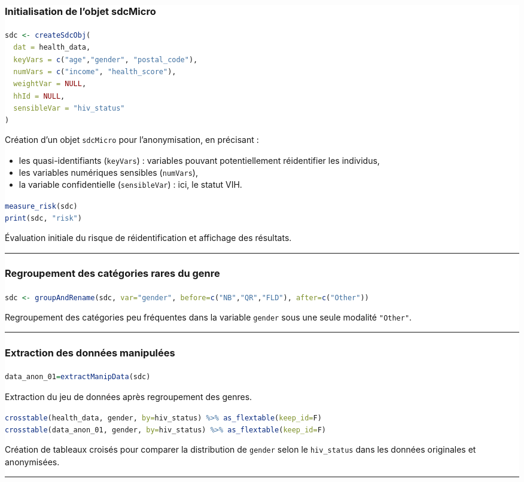 ### **Initialisation de l’objet sdcMicro**

```r
sdc <- createSdcObj(
  dat = health_data,
  keyVars = c("age","gender", "postal_code"),
  numVars = c("income", "health_score"),
  weightVar = NULL,
  hhId = NULL,
  sensibleVar = "hiv_status"
)
```

Création d’un objet `sdcMicro` pour l’anonymisation, en précisant :

* les quasi-identifiants (`keyVars`) : variables pouvant potentiellement réidentifier les individus,
* les variables numériques sensibles (`numVars`),
* la variable confidentielle (`sensibleVar`) : ici, le statut VIH.

```r
measure_risk(sdc)
print(sdc, "risk")
```

Évaluation initiale du risque de réidentification et affichage des résultats.

---

### **Regroupement des catégories rares du genre**

```r
sdc <- groupAndRename(sdc, var="gender", before=c("NB","QR","FLD"), after=c("Other"))
```

Regroupement des catégories peu fréquentes dans la variable `gender` sous une seule modalité `"Other"`.

---

### **Extraction des données manipulées**

```r
data_anon_01=extractManipData(sdc)
```

Extraction du jeu de données après regroupement des genres.

```r
crosstable(health_data, gender, by=hiv_status) %>% as_flextable(keep_id=F)
crosstable(data_anon_01, gender, by=hiv_status) %>% as_flextable(keep_id=F)
```

Création de tableaux croisés pour comparer la distribution de `gender` selon le `hiv_status` dans les données originales et anonymisées.

---
